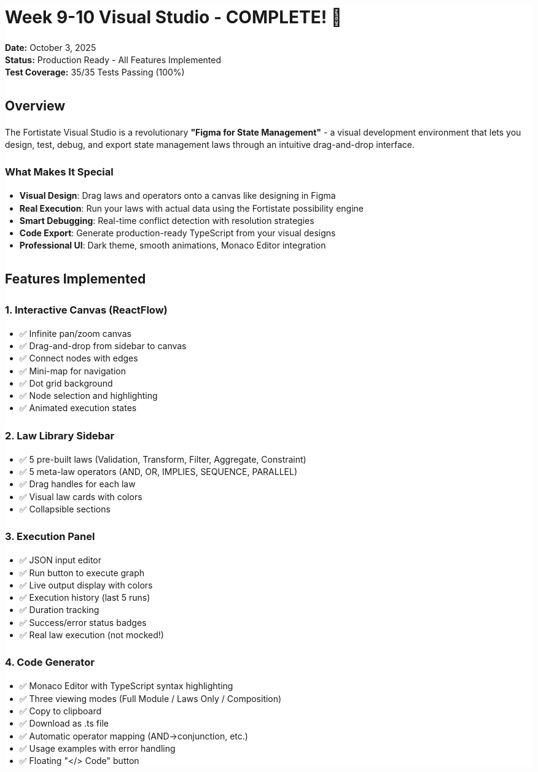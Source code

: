 # Week 9-10 Visual Studio - COMPLETE! 🎉

**Date:** October 3, 2025  
**Status:** Production Ready - All Features Implemented  
**Test Coverage:** 35/35 Tests Passing (100%)

## Overview

The Fortistate Visual Studio is a revolutionary **"Figma for State Management"** - a visual development environment that lets you design, test, debug, and export state management laws through an intuitive drag-and-drop interface.

### What Makes It Special

- **Visual Design**: Drag laws and operators onto a canvas like designing in Figma
- **Real Execution**: Run your laws with actual data using the Fortistate possibility engine
- **Smart Debugging**: Real-time conflict detection with resolution strategies
- **Code Export**: Generate production-ready TypeScript from your visual designs
- **Professional UI**: Dark theme, smooth animations, Monaco Editor integration

## Features Implemented

### 1. Interactive Canvas (ReactFlow)
- ✅ Infinite pan/zoom canvas
- ✅ Drag-and-drop from sidebar to canvas
- ✅ Connect nodes with edges
- ✅ Mini-map for navigation
- ✅ Dot grid background
- ✅ Node selection and highlighting
- ✅ Animated execution states

### 2. Law Library Sidebar
- ✅ 5 pre-built laws (Validation, Transform, Filter, Aggregate, Constraint)
- ✅ 5 meta-law operators (AND, OR, IMPLIES, SEQUENCE, PARALLEL)
- ✅ Drag handles for each law
- ✅ Visual law cards with colors
- ✅ Collapsible sections

### 3. Execution Panel
- ✅ JSON input editor
- ✅ Run button to execute graph
- ✅ Live output display with colors
- ✅ Execution history (last 5 runs)
- ✅ Duration tracking
- ✅ Success/error status badges
- ✅ Real law execution (not mocked!)

### 4. Code Generator
- ✅ Monaco Editor with TypeScript syntax highlighting
- ✅ Three viewing modes (Full Module / Laws Only / Composition)
- ✅ Copy to clipboard
- ✅ Download as .ts file
- ✅ Automatic operator mapping (AND→conjunction, etc.)
- ✅ Usage examples with error handling
- ✅ Floating "</> Code" button

